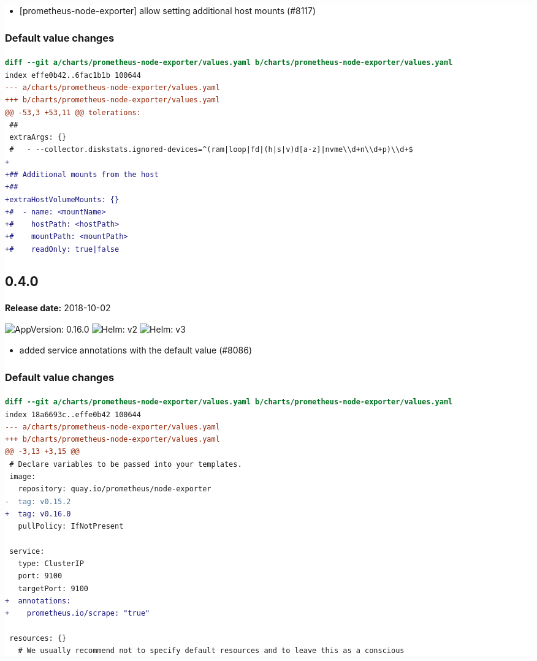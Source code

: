 * [prometheus-node-exporter] allow setting additional host mounts (#8117)

### Default value changes

```diff
diff --git a/charts/prometheus-node-exporter/values.yaml b/charts/prometheus-node-exporter/values.yaml
index effe0b42..6fac1b1b 100644
--- a/charts/prometheus-node-exporter/values.yaml
+++ b/charts/prometheus-node-exporter/values.yaml
@@ -53,3 +53,11 @@ tolerations:
 ##
 extraArgs: {}
 #   - --collector.diskstats.ignored-devices=^(ram|loop|fd|(h|s|v)d[a-z]|nvme\\d+n\\d+p)\\d+$
+
+## Additional mounts from the host
+##
+extraHostVolumeMounts: {}
+#  - name: <mountName>
+#    hostPath: <hostPath>
+#    mountPath: <mountPath>
+#    readOnly: true|false

```

## 0.4.0

**Release date:** 2018-10-02

![AppVersion: 0.16.0](https://img.shields.io/static/v1?label=AppVersion&message=0.16.0&color=success)
![Helm: v2](https://img.shields.io/static/v1?label=Helm&message=v2&color=inactive&logo=helm)
![Helm: v3](https://img.shields.io/static/v1?label=Helm&message=v3&color=informational&logo=helm)

* added service annotations with the default value (#8086)

### Default value changes

```diff
diff --git a/charts/prometheus-node-exporter/values.yaml b/charts/prometheus-node-exporter/values.yaml
index 18a6693c..effe0b42 100644
--- a/charts/prometheus-node-exporter/values.yaml
+++ b/charts/prometheus-node-exporter/values.yaml
@@ -3,13 +3,15 @@
 # Declare variables to be passed into your templates.
 image:
   repository: quay.io/prometheus/node-exporter
-  tag: v0.15.2
+  tag: v0.16.0
   pullPolicy: IfNotPresent
 
 service:
   type: ClusterIP
   port: 9100
   targetPort: 9100
+  annotations:
+    prometheus.io/scrape: "true"
 
 resources: {}
   # We usually recommend not to specify default resources and to leave this as a conscious

```
